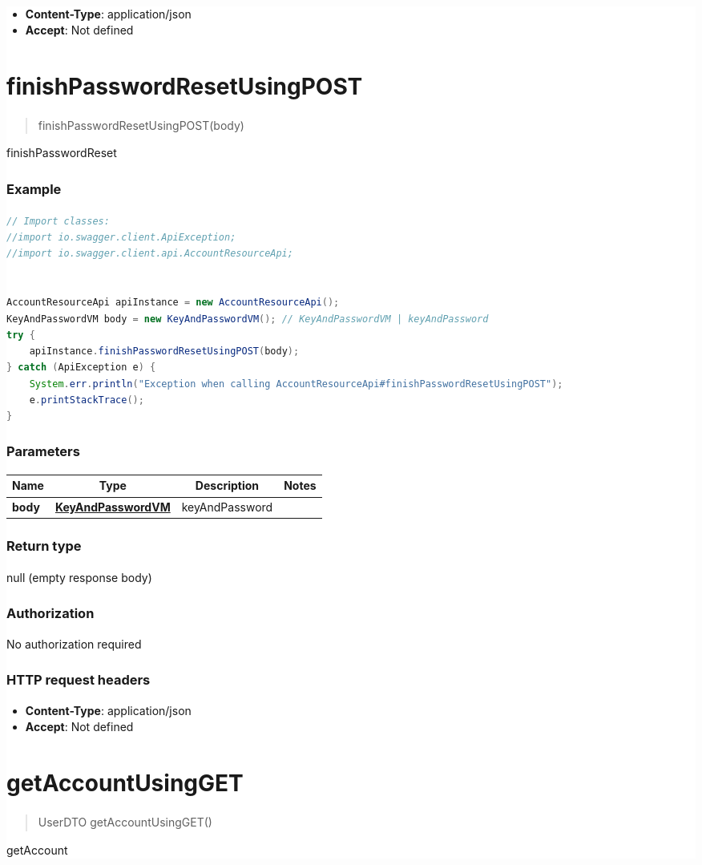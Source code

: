  - **Content-Type**: application/json
 - **Accept**: Not defined

<a name="finishPasswordResetUsingPOST"></a>
# **finishPasswordResetUsingPOST**
> finishPasswordResetUsingPOST(body)

finishPasswordReset

### Example
```java
// Import classes:
//import io.swagger.client.ApiException;
//import io.swagger.client.api.AccountResourceApi;


AccountResourceApi apiInstance = new AccountResourceApi();
KeyAndPasswordVM body = new KeyAndPasswordVM(); // KeyAndPasswordVM | keyAndPassword
try {
    apiInstance.finishPasswordResetUsingPOST(body);
} catch (ApiException e) {
    System.err.println("Exception when calling AccountResourceApi#finishPasswordResetUsingPOST");
    e.printStackTrace();
}
```

### Parameters

Name | Type | Description  | Notes
------------- | ------------- | ------------- | -------------
 **body** | [**KeyAndPasswordVM**](KeyAndPasswordVM.md)| keyAndPassword |

### Return type

null (empty response body)

### Authorization

No authorization required

### HTTP request headers

 - **Content-Type**: application/json
 - **Accept**: Not defined

<a name="getAccountUsingGET"></a>
# **getAccountUsingGET**
> UserDTO getAccountUsingGET()

getAccount
